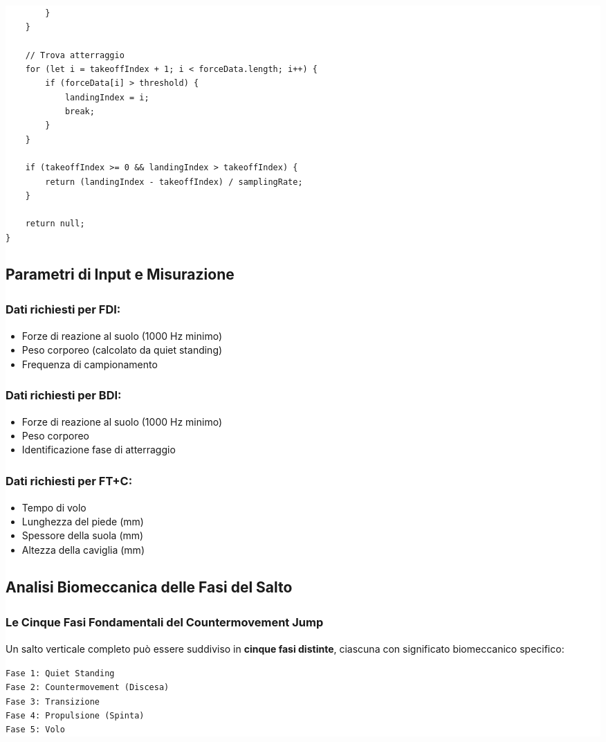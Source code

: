 ```
        }
    }
    
    // Trova atterraggio
    for (let i = takeoffIndex + 1; i < forceData.length; i++) {
        if (forceData[i] > threshold) {
            landingIndex = i;
            break;
        }
    }
    
    if (takeoffIndex >= 0 && landingIndex > takeoffIndex) {
        return (landingIndex - takeoffIndex) / samplingRate;
    }
    
    return null;
}
```

## Parametri di Input e Misurazione

### Dati richiesti per FDI:
- Forze di reazione al suolo (1000 Hz minimo)
- Peso corporeo (calcolato da quiet standing)
- Frequenza di campionamento

### Dati richiesti per BDI:
- Forze di reazione al suolo (1000 Hz minimo)
- Peso corporeo
- Identificazione fase di atterraggio

### Dati richiesti per FT+C:
- Tempo di volo
- Lunghezza del piede (mm)
- Spessore della suola (mm)
- Altezza della caviglia (mm)

## Analisi Biomeccanica delle Fasi del Salto

### Le Cinque Fasi Fondamentali del Countermovement Jump

Un salto verticale completo può essere suddiviso in **cinque fasi distinte**, ciascuna con significato biomeccanico specifico:

```
Fase 1: Quiet Standing
Fase 2: Countermovement (Discesa)  
Fase 3: Transizione
Fase 4: Propulsione (Spinta)
Fase 5: Volo
```
